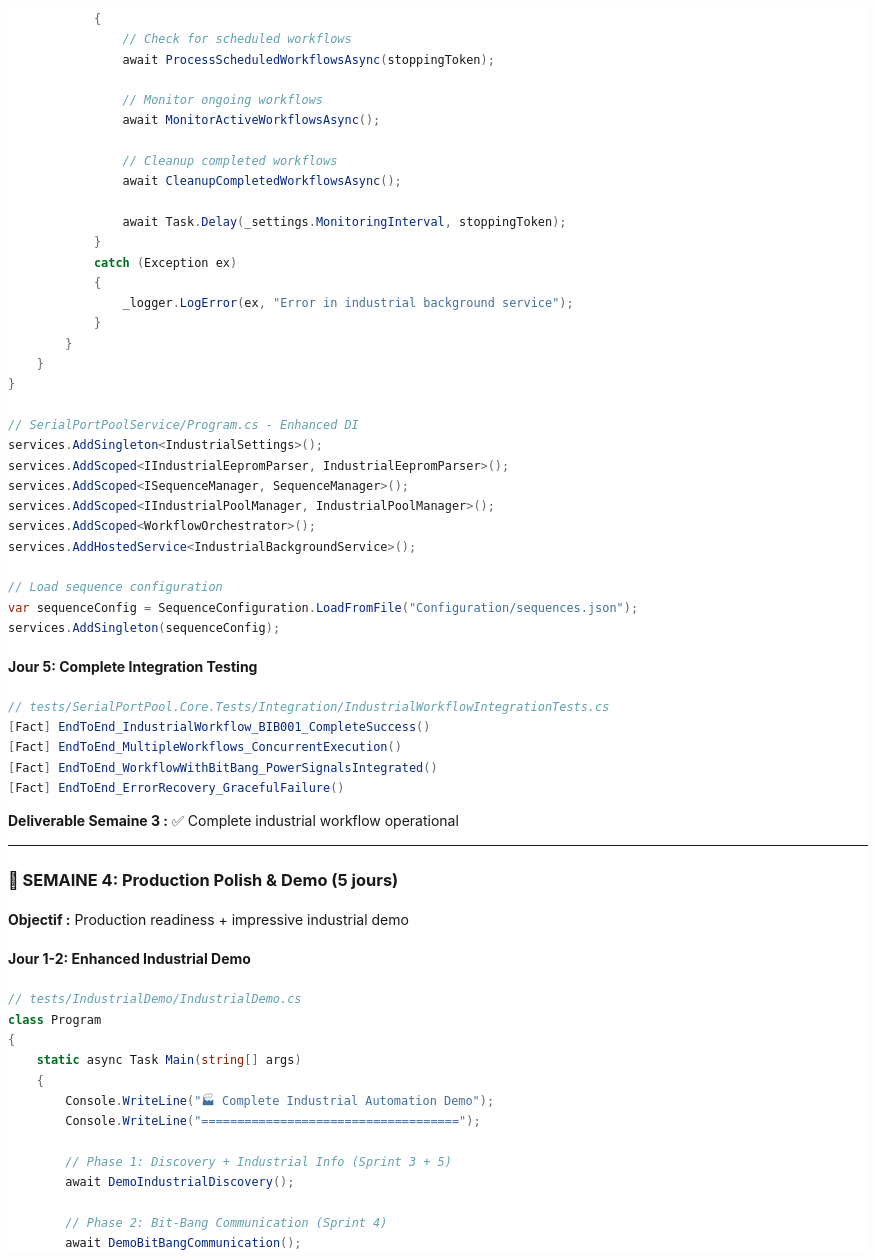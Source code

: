 ```csharp
            {
                // Check for scheduled workflows
                await ProcessScheduledWorkflowsAsync(stoppingToken);
                
                // Monitor ongoing workflows
                await MonitorActiveWorkflowsAsync();
                
                // Cleanup completed workflows
                await CleanupCompletedWorkflowsAsync();
                
                await Task.Delay(_settings.MonitoringInterval, stoppingToken);
            }
            catch (Exception ex)
            {
                _logger.LogError(ex, "Error in industrial background service");
            }
        }
    }
}

// SerialPortPoolService/Program.cs - Enhanced DI
services.AddSingleton<IndustrialSettings>();
services.AddScoped<IIndustrialEepromParser, IndustrialEepromParser>();
services.AddScoped<ISequenceManager, SequenceManager>();
services.AddScoped<IIndustrialPoolManager, IndustrialPoolManager>();
services.AddScoped<WorkflowOrchestrator>();
services.AddHostedService<IndustrialBackgroundService>();

// Load sequence configuration
var sequenceConfig = SequenceConfiguration.LoadFromFile("Configuration/sequences.json");
services.AddSingleton(sequenceConfig);
```

#### **Jour 5: Complete Integration Testing**
```csharp
// tests/SerialPortPool.Core.Tests/Integration/IndustrialWorkflowIntegrationTests.cs
[Fact] EndToEnd_IndustrialWorkflow_BIB001_CompleteSuccess()
[Fact] EndToEnd_MultipleWorkflows_ConcurrentExecution()
[Fact] EndToEnd_WorkflowWithBitBang_PowerSignalsIntegrated()
[Fact] EndToEnd_ErrorRecovery_GracefulFailure()
```

**Deliverable Semaine 3 :** ✅ Complete industrial workflow operational

---

### **🔹 SEMAINE 4: Production Polish & Demo (5 jours)**
**Objectif :** Production readiness + impressive industrial demo

#### **Jour 1-2: Enhanced Industrial Demo**
```csharp
// tests/IndustrialDemo/IndustrialDemo.cs
class Program
{
    static async Task Main(string[] args)
    {
        Console.WriteLine("🏭 Complete Industrial Automation Demo");
        Console.WriteLine("====================================");
        
        // Phase 1: Discovery + Industrial Info (Sprint 3 + 5)
        await DemoIndustrialDiscovery();
        
        // Phase 2: Bit-Bang Communication (Sprint 4)
        await DemoBitBangCommunication();
```
